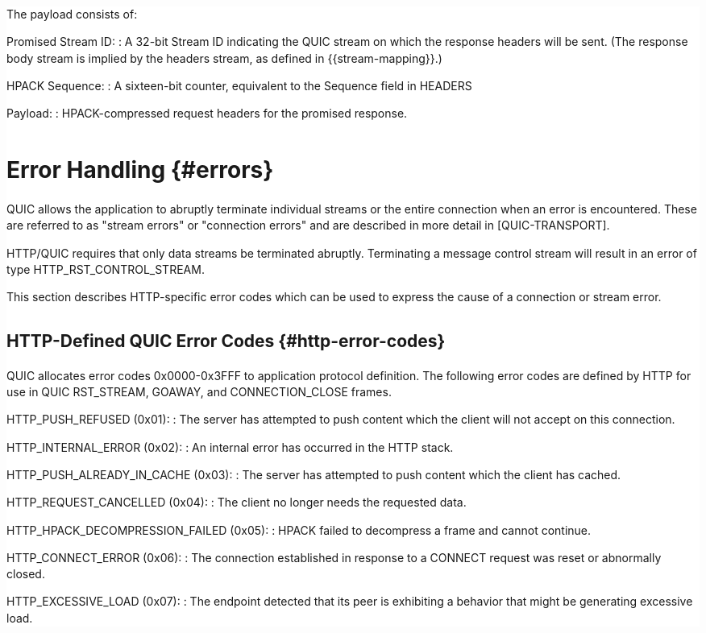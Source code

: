 The payload consists of:

  Promised Stream ID:
  : A 32-bit Stream ID indicating the QUIC stream on which the response headers
    will be sent.  (The response body stream is implied by the headers stream,
    as defined in {{stream-mapping}}.)

  HPACK Sequence:
  : A sixteen-bit counter, equivalent to the Sequence field in HEADERS

  Payload:
  : HPACK-compressed request headers for the promised response.



# Error Handling {#errors}

QUIC allows the application to abruptly terminate individual streams or the
entire connection when an error is encountered.  These are referred to as
"stream errors" or "connection errors" and are described in more detail in
[QUIC-TRANSPORT].

HTTP/QUIC requires that only data streams be terminated abruptly.  Terminating a
message control stream will result in an error of type HTTP_RST_CONTROL_STREAM.

This section describes HTTP-specific error codes which can be used to express
the cause of a connection or stream error.

## HTTP-Defined QUIC Error Codes {#http-error-codes}

QUIC allocates error codes 0x0000-0x3FFF to application protocol definition.
The following error codes are defined by HTTP for use in QUIC RST_STREAM,
GOAWAY, and CONNECTION_CLOSE frames.

HTTP_PUSH_REFUSED (0x01):
: The server has attempted to push content which the client will not accept
  on this connection.

HTTP_INTERNAL_ERROR (0x02):
: An internal error has occurred in the HTTP stack.

HTTP_PUSH_ALREADY_IN_CACHE (0x03):
: The server has attempted to push content which the client has cached.

HTTP_REQUEST_CANCELLED (0x04):
: The client no longer needs the requested data.

HTTP_HPACK_DECOMPRESSION_FAILED (0x05):
: HPACK failed to decompress a frame and cannot continue.

HTTP_CONNECT_ERROR (0x06):
: The connection established in response to a CONNECT request was reset or
  abnormally closed.

HTTP_EXCESSIVE_LOAD (0x07):
: The endpoint detected that its peer is exhibiting a behavior that might be
  generating excessive load.
